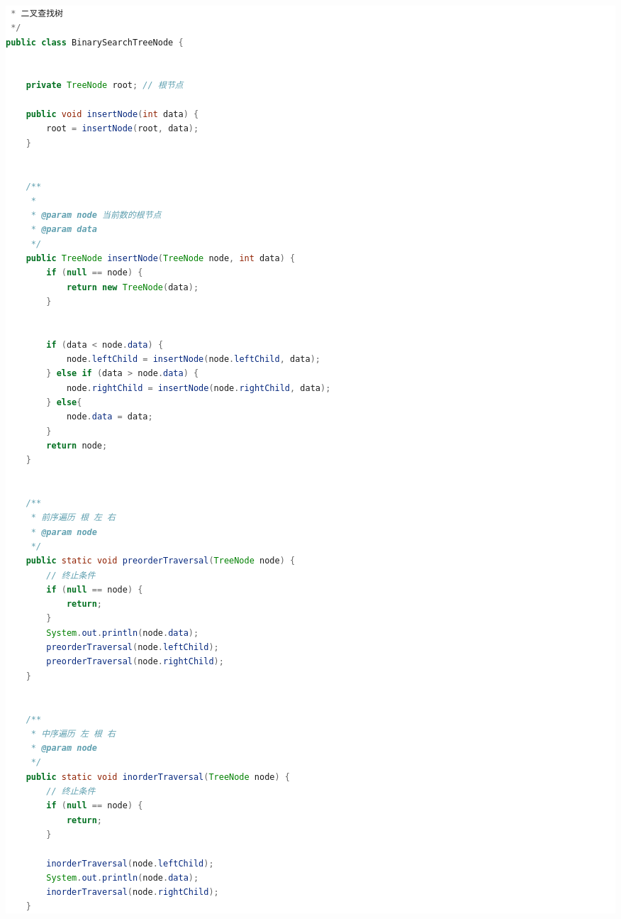 ``` java
 * 二叉查找树
 */
public class BinarySearchTreeNode {


    private TreeNode root; // 根节点

    public void insertNode(int data) {
        root = insertNode(root, data);
    }


    /**
     *
     * @param node 当前数的根节点
     * @param data
     */
    public TreeNode insertNode(TreeNode node, int data) {
        if (null == node) {
            return new TreeNode(data);
        }


        if (data < node.data) {
            node.leftChild = insertNode(node.leftChild, data);
        } else if (data > node.data) {
            node.rightChild = insertNode(node.rightChild, data);
        } else{
            node.data = data;
        }
        return node;
    }


    /**
     * 前序遍历 根 左 右
     * @param node
     */
    public static void preorderTraversal(TreeNode node) {
        // 终止条件
        if (null == node) {
            return;
        }
        System.out.println(node.data);
        preorderTraversal(node.leftChild);
        preorderTraversal(node.rightChild);
    }


    /**
     * 中序遍历 左 根 右
     * @param node
     */
    public static void inorderTraversal(TreeNode node) {
        // 终止条件
        if (null == node) {
            return;
        }

        inorderTraversal(node.leftChild);
        System.out.println(node.data);
        inorderTraversal(node.rightChild);
    }
```